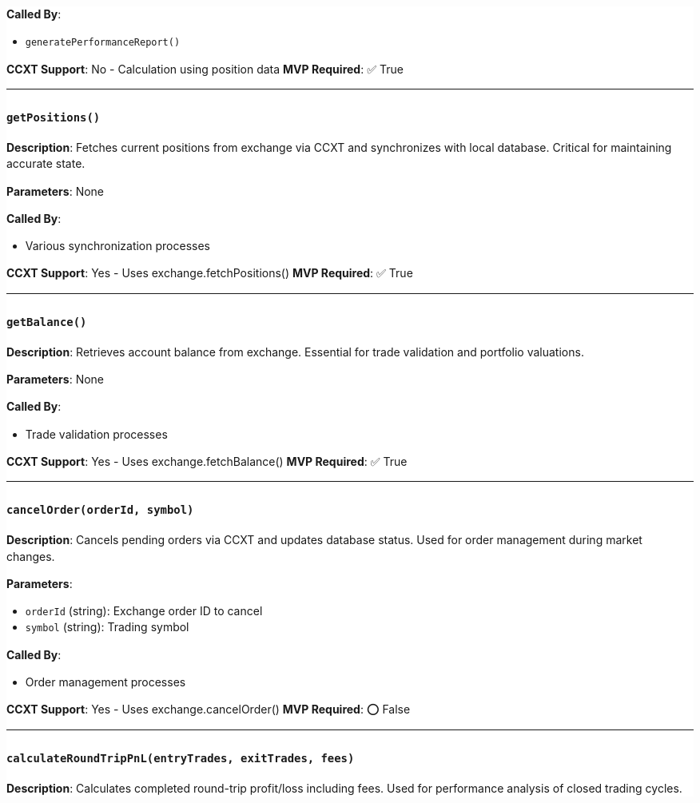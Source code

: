 **Called By**:
- `generatePerformanceReport()`

**CCXT Support**: No - Calculation using position data
**MVP Required**: ✅ True

---

### `getPositions()`
**Description**: Fetches current positions from exchange via CCXT and synchronizes with local database. Critical for maintaining accurate state.

**Parameters**: None

**Called By**:
- Various synchronization processes

**CCXT Support**: Yes - Uses exchange.fetchPositions()
**MVP Required**: ✅ True

---

### `getBalance()`
**Description**: Retrieves account balance from exchange. Essential for trade validation and portfolio valuations.

**Parameters**: None

**Called By**:
- Trade validation processes

**CCXT Support**: Yes - Uses exchange.fetchBalance()
**MVP Required**: ✅ True

---

### `cancelOrder(orderId, symbol)`
**Description**: Cancels pending orders via CCXT and updates database status. Used for order management during market changes.

**Parameters**: 
- `orderId` (string): Exchange order ID to cancel
- `symbol` (string): Trading symbol

**Called By**:
- Order management processes

**CCXT Support**: Yes - Uses exchange.cancelOrder()
**MVP Required**: ⭕ False

---

### `calculateRoundTripPnL(entryTrades, exitTrades, fees)`
**Description**: Calculates completed round-trip profit/loss including fees. Used for performance analysis of closed trading cycles.

